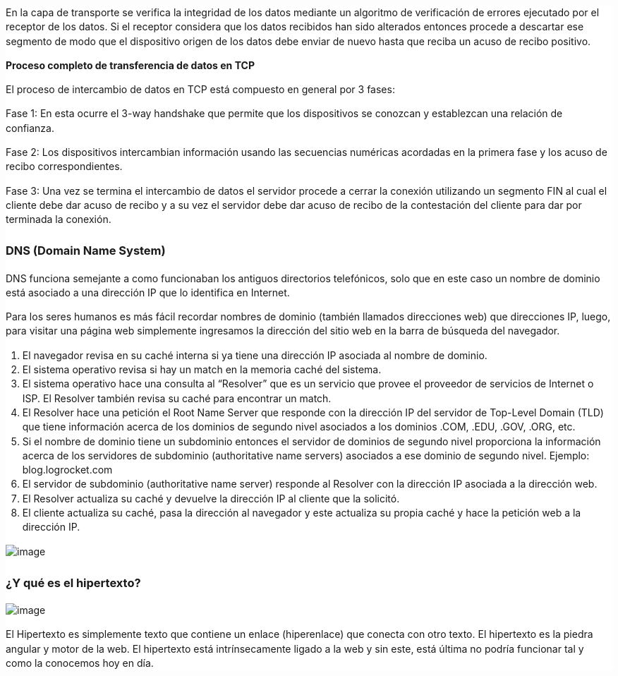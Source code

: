 En la capa de transporte se verifica la integridad de los datos mediante un algoritmo de verificación de errores ejecutado por el receptor de los datos. Si el receptor considera que los datos recibidos han sido alterados entonces procede a descartar ese segmento de modo que el dispositivo origen de los datos debe enviar de nuevo hasta que reciba un acuso de recibo positivo.

<b>Proceso completo de transferencia de datos en TCP</b>

El proceso de intercambio de datos en TCP está compuesto en general por 3 fases:

Fase 1: En esta ocurre el 3-way handshake que permite que los dispositivos se conozcan y establezcan una relación de confianza.

Fase 2: Los dispositivos intercambian información usando las secuencias numéricas acordadas en la primera fase y los acuso de recibo correspondientes.

Fase 3: Una vez se termina el intercambio de datos el servidor procede a cerrar la conexión utilizando un segmento FIN al cual el cliente debe dar acuso de recibo y a su vez el servidor debe dar acuso de recibo de la contestación del cliente para dar por terminada la conexión.

### DNS (Domain Name System)

DNS funciona semejante a como funcionaban los antiguos directorios telefónicos, solo que en este caso un nombre de dominio está asociado a una dirección IP que lo identifica en Internet.

Para los seres humanos es más fácil recordar nombres de dominio (también llamados direcciones web) que direcciones IP, luego, para visitar una página web simplemente ingresamos la dirección del sitio web en la barra de búsqueda del navegador.

<ol>
<li>El navegador revisa en su caché interna si ya tiene una dirección IP asociada al nombre de dominio.</li>
<li>El sistema operativo revisa si hay un match en la memoria caché del sistema.</li>
<li>El sistema operativo hace una consulta al “Resolver” que es un servicio que provee el proveedor de servicios de Internet o ISP. El Resolver también revisa su caché para encontrar un match.</li>
<li>El Resolver hace una petición el Root Name Server que responde con la dirección IP del servidor de Top-Level Domain (TLD) que tiene información acerca de los dominios de segundo nivel asociados a los dominios .COM, .EDU, .GOV, .ORG, etc.</li>
<li>Si el nombre de dominio tiene un subdominio entonces el servidor de dominios de segundo nivel proporciona la información acerca de los servidores de subdominio (authoritative name servers) asociados a ese dominio de segundo nivel. Ejemplo: blog.logrocket.com</li>
<li>El servidor de subdominio (authoritative name server) responde al Resolver con la dirección IP asociada a la dirección web.</li>
<li>El Resolver actualiza su caché y devuelve la dirección IP al cliente que la solicitó.</li>
<li>El cliente actualiza su caché, pasa la dirección al navegador y este actualiza su propia caché y hace la petición web a la dirección IP.</li>
</ol>

<img width="603" alt="image" src="https://github.com/camilocorreaUdeA/Programacion_Web_2023_2/assets/42076547/9351239d-bc1e-4775-8d99-7ffd641a6aec">

### ¿Y qué es el hipertexto?

<img width="387" alt="image" src="https://github.com/camilocorreaUdeA/Programacion_Web_2023_2/assets/42076547/f1c96d75-610b-45e4-9041-9bfa83195c03">

El Hipertexto es simplemente texto que contiene un enlace (hiperenlace) que conecta con otro texto. El hipertexto es la piedra angular y motor de la web. El hipertexto está intrínsecamente ligado a la web y sin este, está última no podría funcionar tal y como la conocemos hoy en día.
